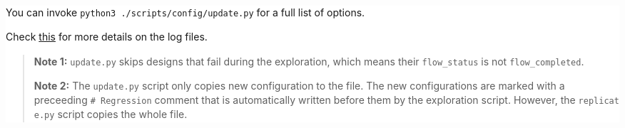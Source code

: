 You can invoke `python3 ./scripts/config/update.py` for a full list of options.

Check [this][exploration_script] for more details on the log files.

> **Note 1:** `update.py` skips designs that fail during the exploration, which means their `flow_status` is not `flow_completed`.
>
> **Note 2:** The `update.py` script only copies new configuration to the file. The new configurations are marked with a preceeding `# Regression` comment that is automatically written before them by the exploration script. However, the `replicate.py` script copies the whole file.

[exploration_script]: ../usage/exploration_script.md
